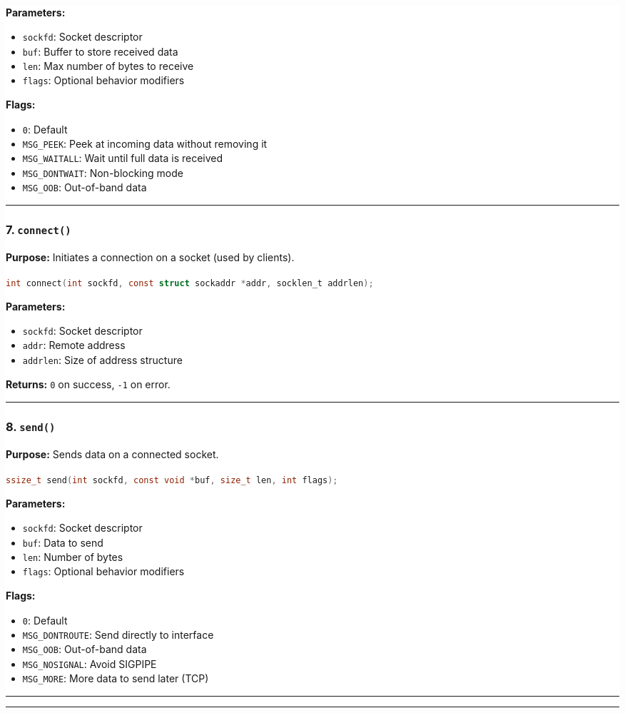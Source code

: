 **Parameters:**
- `sockfd`: Socket descriptor
- `buf`: Buffer to store received data
- `len`: Max number of bytes to receive
- `flags`: Optional behavior modifiers

**Flags:**
- `0`: Default
- `MSG_PEEK`: Peek at incoming data without removing it
- `MSG_WAITALL`: Wait until full data is received
- `MSG_DONTWAIT`: Non-blocking mode
- `MSG_OOB`: Out-of-band data

---

### 7. `connect()`

**Purpose:** Initiates a connection on a socket (used by clients).

```c
int connect(int sockfd, const struct sockaddr *addr, socklen_t addrlen);
```

**Parameters:**
- `sockfd`: Socket descriptor
- `addr`: Remote address
- `addrlen`: Size of address structure

**Returns:** `0` on success, `-1` on error.

---

### 8. `send()`

**Purpose:** Sends data on a connected socket.

```c
ssize_t send(int sockfd, const void *buf, size_t len, int flags);
```

**Parameters:**
- `sockfd`: Socket descriptor
- `buf`: Data to send
- `len`: Number of bytes
- `flags`: Optional behavior modifiers

**Flags:**
- `0`: Default
- `MSG_DONTROUTE`: Send directly to interface
- `MSG_OOB`: Out-of-band data
- `MSG_NOSIGNAL`: Avoid SIGPIPE
- `MSG_MORE`: More data to send later (TCP)

---


---
